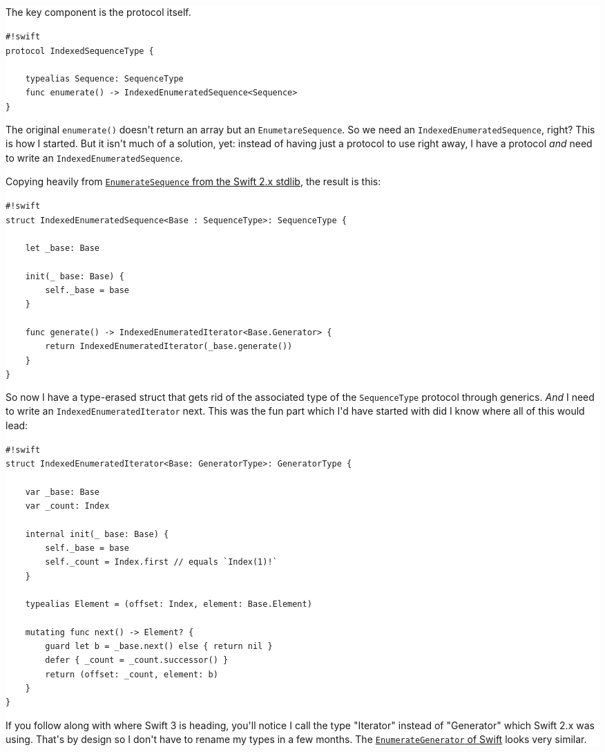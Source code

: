 [swift]: https://github.com/apple/swift/blob/97d8f50af4978e54289377a0bd205e71a34529a2/stdlib/public/core/Sequence.swift

The key component is the protocol itself. 

    #!swift
    protocol IndexedSequenceType {

        typealias Sequence: SequenceType
        func enumerate() -> IndexedEnumeratedSequence<Sequence>
    }

The original `enumerate()` doesn't return an array but an `EnumetareSequence`. So we need an `IndexedEnumeratedSequence`, right? This is how I started. But it isn't much of a solution, yet: instead of having just a protocol to use right away, I have a protocol _and_ need to write an `IndexedEnumeratedSequence`.

Copying heavily from [`EnumerateSequence` from the Swift 2.x stdlib](https://github.com/apple/swift/blob/f4310256386b9a578310177752a26cf0b0684f3a/stdlib/public/core/Algorithm.swift#L196), the result is this:

    #!swift
    struct IndexedEnumeratedSequence<Base : SequenceType>: SequenceType {

        let _base: Base

        init(_ base: Base) {
            self._base = base
        }

        func generate() -> IndexedEnumeratedIterator<Base.Generator> {
            return IndexedEnumeratedIterator(_base.generate())
        }
    }

So now I have a type-erased struct that gets rid of the associated type of the `SequenceType` protocol through generics. _And_ I need to write an `IndexedEnumeratedIterator` next. This was the fun part which I'd have started with did I know where all of this would lead:

    #!swift
    struct IndexedEnumeratedIterator<Base: GeneratorType>: GeneratorType {

        var _base: Base
        var _count: Index

        internal init(_ base: Base) {
            self._base = base
            self._count = Index.first // equals `Index(1)!`
        }

        typealias Element = (offset: Index, element: Base.Element)

        mutating func next() -> Element? {
            guard let b = _base.next() else { return nil }
            defer { _count = _count.successor() }
            return (offset: _count, element: b)
        }
    }

If you follow along with where Swift 3 is heading, you'll notice I call the type "Iterator" instead of "Generator" which Swift 2.x was using. That's by design so I don't have to rename my types in a few months. The [`EnumerateGenerator` of Swift](https://github.com/apple/swift/blob/f4310256386b9a578310177752a26cf0b0684f3a/stdlib/public/core/Algorithm.swift#L161) looks very similar.


[lens]: /posts/2016/02/lens-data-interface/